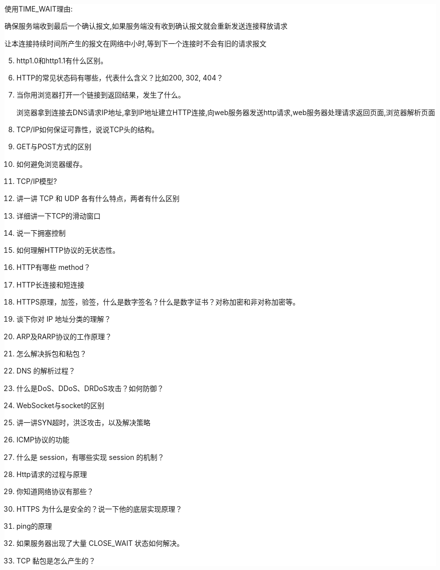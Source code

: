    使用TIME_WAIT理由:

   ​	确保服务端收到最后一个确认报文,如果服务端没有收到确认报文就会重新发送连接释放请求

   ​	让本连接持续时间所产生的报文在网络中小时,等到下一个连接时不会有旧的请求报文

5. http1.0和http1.1有什么区别。

6. HTTP的常见状态码有哪些，代表什么含义？比如200, 302, 404？

7. 当你用浏览器打开一个链接到返回结果，发生了什么。

   浏览器拿到连接去DNS请求IP地址,拿到IP地址建立HTTP连接,向web服务器发送http请求,web服务器处理请求返回页面,浏览器解析页面

8. TCP/IP如何保证可靠性，说说TCP头的结构。

9. GET与POST方式的区别

10. 如何避免浏览器缓存。

11. TCP/IP模型?

12. 讲一讲 TCP 和 UDP 各有什么特点，两者有什么区别

13. 详细讲一下TCP的滑动窗口

14. 说一下拥塞控制

15. 如何理解HTTP协议的无状态性。

16. HTTP有哪些 method？

17. HTTP长连接和短连接

18. HTTPS原理，加签，验签，什么是数字签名？什么是数字证书？对称加密和非对称加密等。

19. 谈下你对 IP 地址分类的理解？

20. ARP及RARP协议的工作原理？

21. 怎么解决拆包和粘包？

22. DNS 的解析过程？

23. 什么是DoS、DDoS、DRDoS攻击？如何防御？

24. WebSocket与socket的区别

25. 讲一讲SYN超时，洪泛攻击，以及解决策略

26. ICMP协议的功能

27. 什么是 session，有哪些实现 session 的机制？

28. Http请求的过程与原理

29. 你知道网络协议有那些？

30. HTTPS 为什么是安全的？说一下他的底层实现原理？

31. ping的原理

32. 如果服务器出现了大量 CLOSE_WAIT 状态如何解决。

33. TCP 黏包是怎么产生的？
